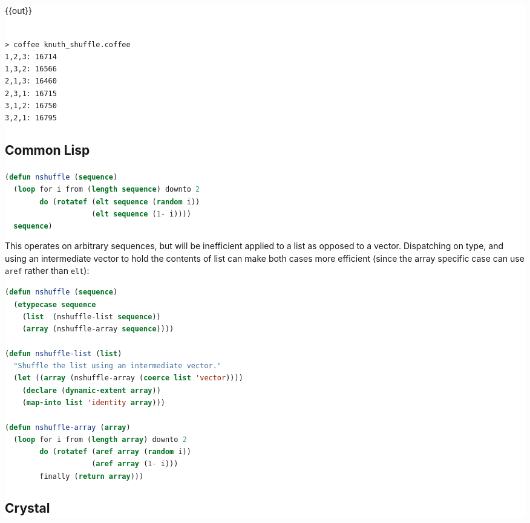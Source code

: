 {{out}}

```txt

> coffee knuth_shuffle.coffee 
1,2,3: 16714
1,3,2: 16566
2,1,3: 16460
2,3,1: 16715
3,1,2: 16750
3,2,1: 16795

```



## Common Lisp


```lisp
(defun nshuffle (sequence)
  (loop for i from (length sequence) downto 2
        do (rotatef (elt sequence (random i))
                    (elt sequence (1- i))))
  sequence)
```

This operates on arbitrary sequences, but will be inefficient applied to a list as opposed to a vector.  Dispatching on type, and using an intermediate vector to hold the contents of list can make both cases more efficient (since the array specific case can use <code>aref</code> rather than <code>elt</code>):

```lisp
(defun nshuffle (sequence)
  (etypecase sequence
    (list  (nshuffle-list sequence))
    (array (nshuffle-array sequence))))

(defun nshuffle-list (list)
  "Shuffle the list using an intermediate vector."
  (let ((array (nshuffle-array (coerce list 'vector))))
    (declare (dynamic-extent array))
    (map-into list 'identity array)))

(defun nshuffle-array (array)
  (loop for i from (length array) downto 2
        do (rotatef (aref array (random i))
                    (aref array (1- i)))
        finally (return array)))
```



## Crystal
